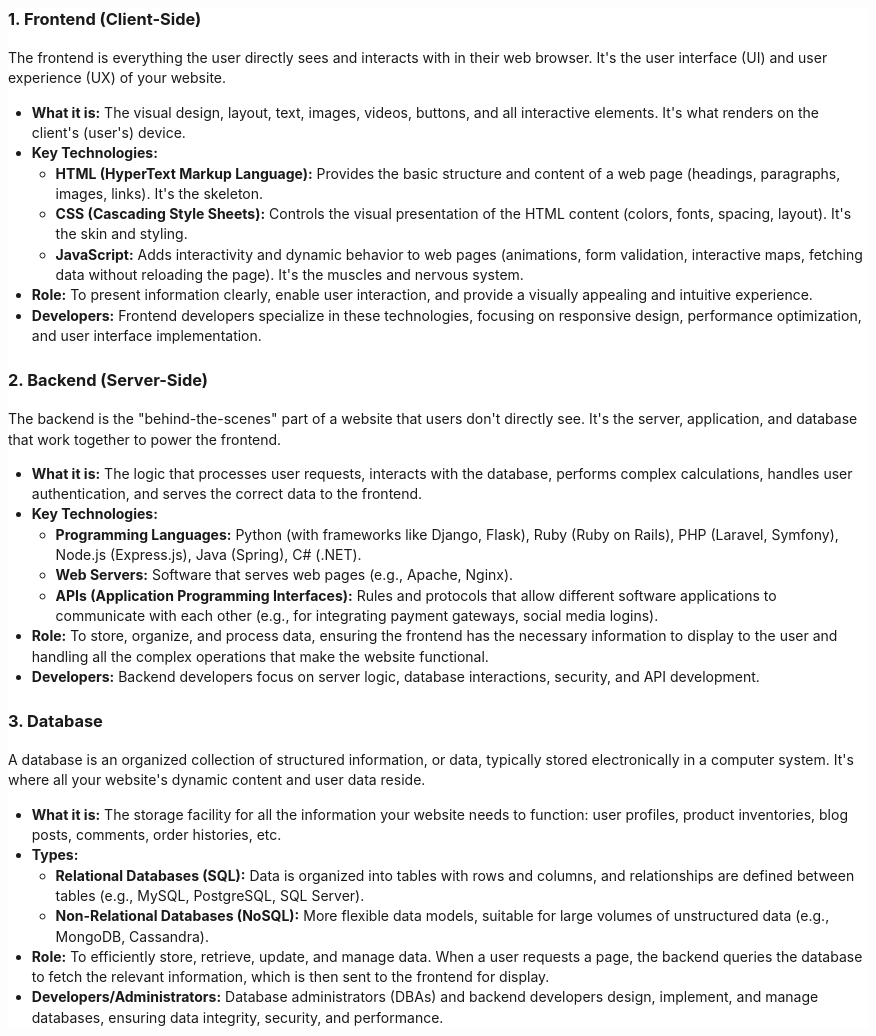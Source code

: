 ### 1. Frontend (Client-Side)

The frontend is everything the user directly sees and interacts with in their web browser. It's the user interface (UI) and user experience (UX) of your website.

*   **What it is:** The visual design, layout, text, images, videos, buttons, and all interactive elements. It's what renders on the client's (user's) device.
*   **Key Technologies:**
    *   **HTML (HyperText Markup Language):** Provides the basic structure and content of a web page (headings, paragraphs, images, links). It's the skeleton.
    *   **CSS (Cascading Style Sheets):** Controls the visual presentation of the HTML content (colors, fonts, spacing, layout). It's the skin and styling.
    *   **JavaScript:** Adds interactivity and dynamic behavior to web pages (animations, form validation, interactive maps, fetching data without reloading the page). It's the muscles and nervous system.
*   **Role:** To present information clearly, enable user interaction, and provide a visually appealing and intuitive experience.
*   **Developers:** Frontend developers specialize in these technologies, focusing on responsive design, performance optimization, and user interface implementation.

### 2. Backend (Server-Side)

The backend is the "behind-the-scenes" part of a website that users don't directly see. It's the server, application, and database that work together to power the frontend.

*   **What it is:** The logic that processes user requests, interacts with the database, performs complex calculations, handles user authentication, and serves the correct data to the frontend.
*   **Key Technologies:**
    *   **Programming Languages:** Python (with frameworks like Django, Flask), Ruby (Ruby on Rails), PHP (Laravel, Symfony), Node.js (Express.js), Java (Spring), C# (.NET).
    *   **Web Servers:** Software that serves web pages (e.g., Apache, Nginx).
    *   **APIs (Application Programming Interfaces):** Rules and protocols that allow different software applications to communicate with each other (e.g., for integrating payment gateways, social media logins).
*   **Role:** To store, organize, and process data, ensuring the frontend has the necessary information to display to the user and handling all the complex operations that make the website functional.
*   **Developers:** Backend developers focus on server logic, database interactions, security, and API development.

### 3. Database

A database is an organized collection of structured information, or data, typically stored electronically in a computer system. It's where all your website's dynamic content and user data reside.

*   **What it is:** The storage facility for all the information your website needs to function: user profiles, product inventories, blog posts, comments, order histories, etc.
*   **Types:**
    *   **Relational Databases (SQL):** Data is organized into tables with rows and columns, and relationships are defined between tables (e.g., MySQL, PostgreSQL, SQL Server).
    *   **Non-Relational Databases (NoSQL):** More flexible data models, suitable for large volumes of unstructured data (e.g., MongoDB, Cassandra).
*   **Role:** To efficiently store, retrieve, update, and manage data. When a user requests a page, the backend queries the database to fetch the relevant information, which is then sent to the frontend for display.
*   **Developers/Administrators:** Database administrators (DBAs) and backend developers design, implement, and manage databases, ensuring data integrity, security, and performance.
